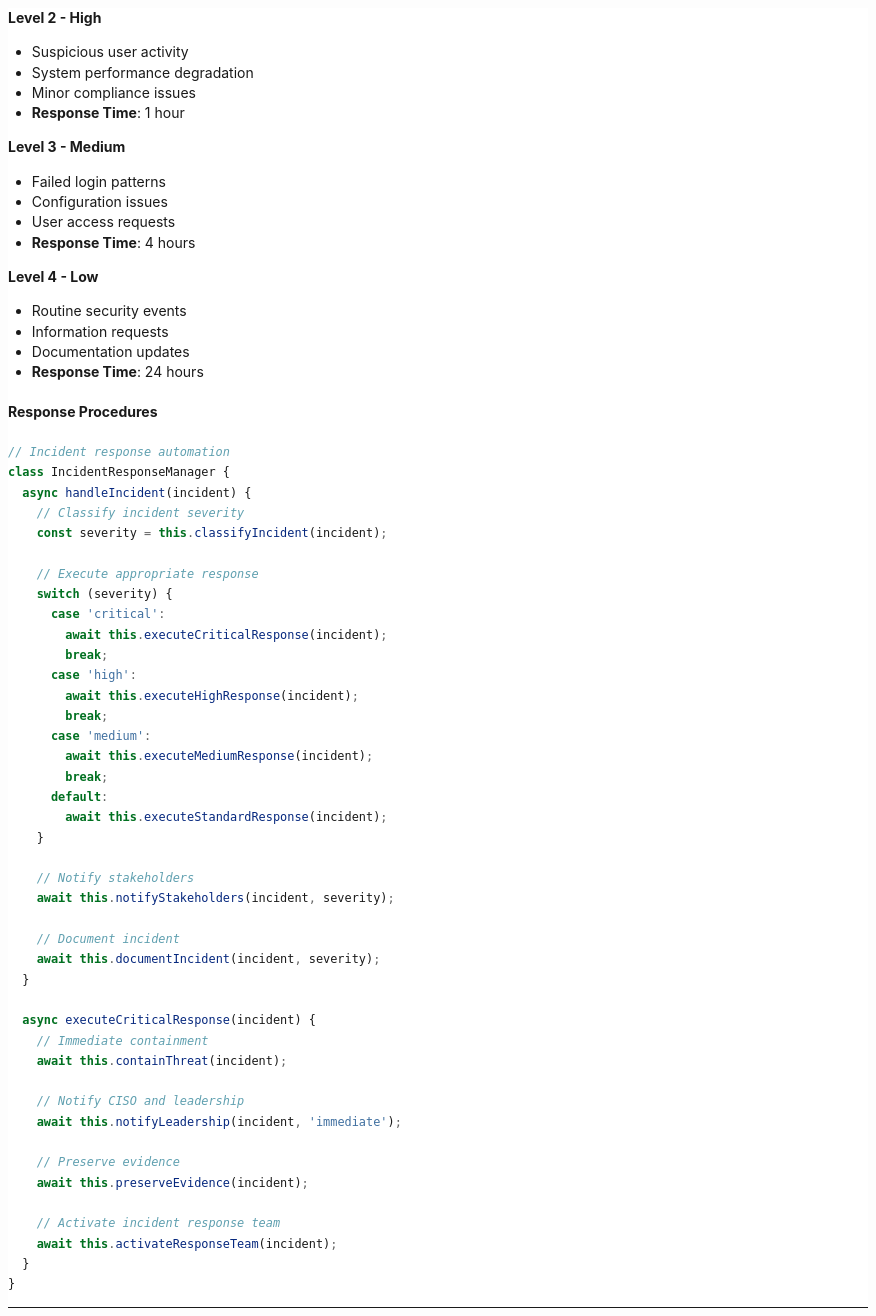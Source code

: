 **Level 2 - High**
- Suspicious user activity
- System performance degradation
- Minor compliance issues
- **Response Time**: 1 hour

**Level 3 - Medium**
- Failed login patterns
- Configuration issues
- User access requests
- **Response Time**: 4 hours

**Level 4 - Low**
- Routine security events
- Information requests
- Documentation updates
- **Response Time**: 24 hours

#### Response Procedures

```javascript
// Incident response automation
class IncidentResponseManager {
  async handleIncident(incident) {
    // Classify incident severity
    const severity = this.classifyIncident(incident);
    
    // Execute appropriate response
    switch (severity) {
      case 'critical':
        await this.executeCriticalResponse(incident);
        break;
      case 'high':
        await this.executeHighResponse(incident);
        break;
      case 'medium':
        await this.executeMediumResponse(incident);
        break;
      default:
        await this.executeStandardResponse(incident);
    }
    
    // Notify stakeholders
    await this.notifyStakeholders(incident, severity);
    
    // Document incident
    await this.documentIncident(incident, severity);
  }
  
  async executeCriticalResponse(incident) {
    // Immediate containment
    await this.containThreat(incident);
    
    // Notify CISO and leadership
    await this.notifyLeadership(incident, 'immediate');
    
    // Preserve evidence
    await this.preserveEvidence(incident);
    
    // Activate incident response team
    await this.activateResponseTeam(incident);
  }
}
```

---